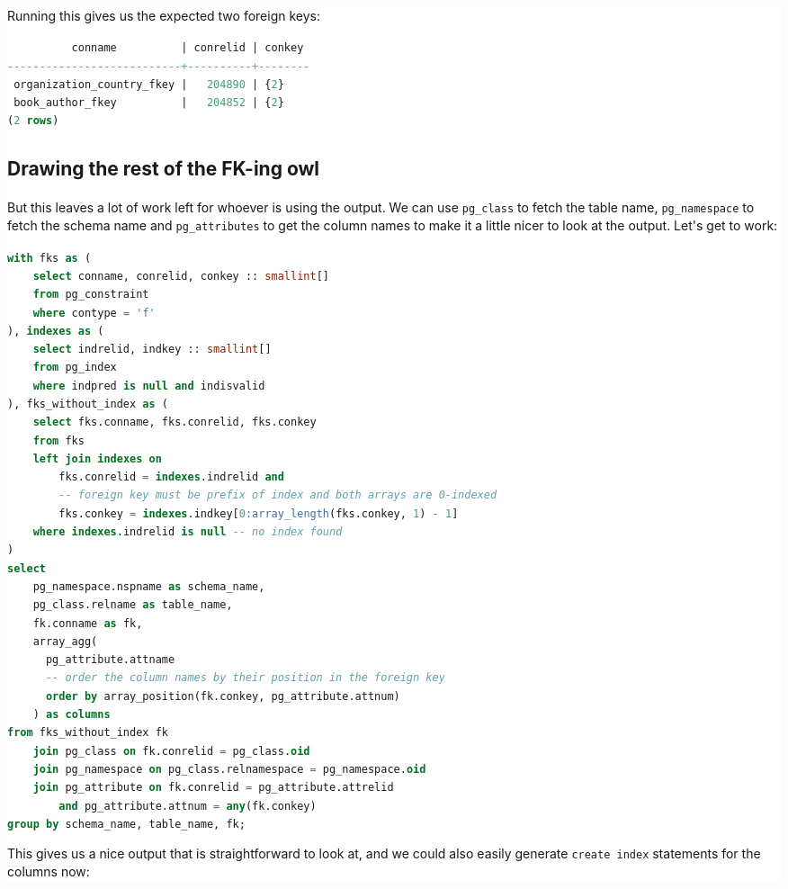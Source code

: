 Running this gives us the expected two foreign keys:

```sql
          conname          | conrelid | conkey
---------------------------+----------+--------
 organization_country_fkey |   204890 | {2}
 book_author_fkey          |   204852 | {2}
(2 rows)
```

## Drawing the rest of the FK-ing owl

But this leaves a lot of work left for whoever is using the output. We can use `pg_class` to fetch the table name, `pg_namespace` to fetch the schema name and `pg_attributes` to get the column names to make it a little nicer to look at the output. Let's get to work:

```sql
with fks as (
    select conname, conrelid, conkey :: smallint[]
    from pg_constraint
    where contype = 'f'
), indexes as (
    select indrelid, indkey :: smallint[]
    from pg_index
    where indpred is null and indisvalid
), fks_without_index as (
    select fks.conname, fks.conrelid, fks.conkey
    from fks
    left join indexes on
        fks.conrelid = indexes.indrelid and
        -- foreign key must be prefix of index and both arrays are 0-indexed
        fks.conkey = indexes.indkey[0:array_length(fks.conkey, 1) - 1]
    where indexes.indrelid is null -- no index found
) 
select
    pg_namespace.nspname as schema_name,
    pg_class.relname as table_name,
    fk.conname as fk,
    array_agg(
      pg_attribute.attname
      -- order the column names by their position in the foreign key 
      order by array_position(fk.conkey, pg_attribute.attnum)
    ) as columns
from fks_without_index fk
    join pg_class on fk.conrelid = pg_class.oid
    join pg_namespace on pg_class.relnamespace = pg_namespace.oid
    join pg_attribute on fk.conrelid = pg_attribute.attrelid
        and pg_attribute.attnum = any(fk.conkey)
group by schema_name, table_name, fk;
```

This gives us a nice output that is straightforward to look at, and we could also easily generate `create index` statements for the columns now:
